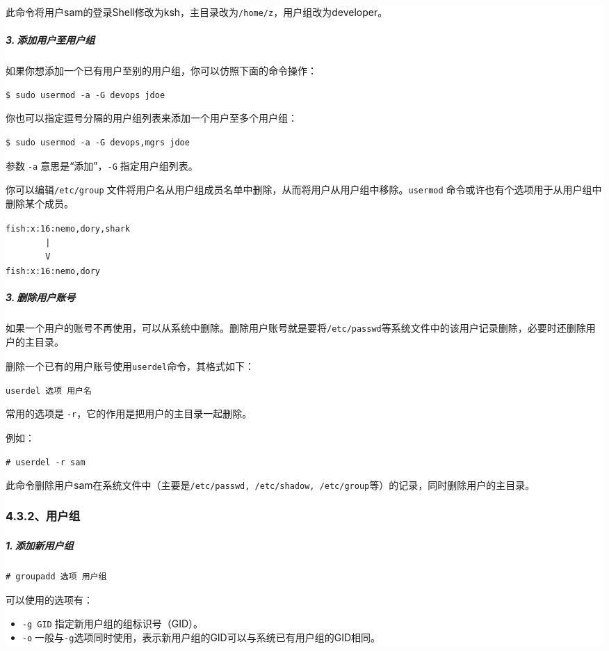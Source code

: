 此命令将用户sam的登录Shell修改为ksh，主目录改为`/home/z`，用户组改为developer。



##### 3. 添加用户至用户组

如果你想添加一个已有用户至别的用户组，你可以仿照下面的命令操作：

```
$ sudo usermod -a -G devops jdoe
```

你也可以指定逗号分隔的用户组列表来添加一个用户至多个用户组：

```
$ sudo usermod -a -G devops,mgrs jdoe
```

参数 `-a` 意思是“添加”，`-G` 指定用户组列表。

你可以编辑`/etc/group` 文件将用户名从用户组成员名单中删除，从而将用户从用户组中移除。`usermod` 命令或许也有个选项用于从用户组中删除某个成员。

```
fish:x:16:nemo,dory,shark
        |
        V
fish:x:16:nemo,dory
```



##### 3. 删除用户账号

如果一个用户的账号不再使用，可以从系统中删除。删除用户账号就是要将`/etc/passwd`等系统文件中的该用户记录删除，必要时还删除用户的主目录。

删除一个已有的用户账号使用`userdel`命令，其格式如下：

```
userdel 选项 用户名
```

常用的选项是 `-r`，它的作用是把用户的主目录一起删除。

例如：

```
# userdel -r sam
```

此命令删除用户sam在系统文件中（主要是`/etc/passwd, /etc/shadow, /etc/group`等）的记录，同时删除用户的主目录。

### 4.3.2、用户组
##### 1. 添加新用户组

```
# groupadd 选项 用户组
```

可以使用的选项有：

- `-g GID` 指定新用户组的组标识号（GID）。
- `-o` 一般与`-g`选项同时使用，表示新用户组的GID可以与系统已有用户组的GID相同。
